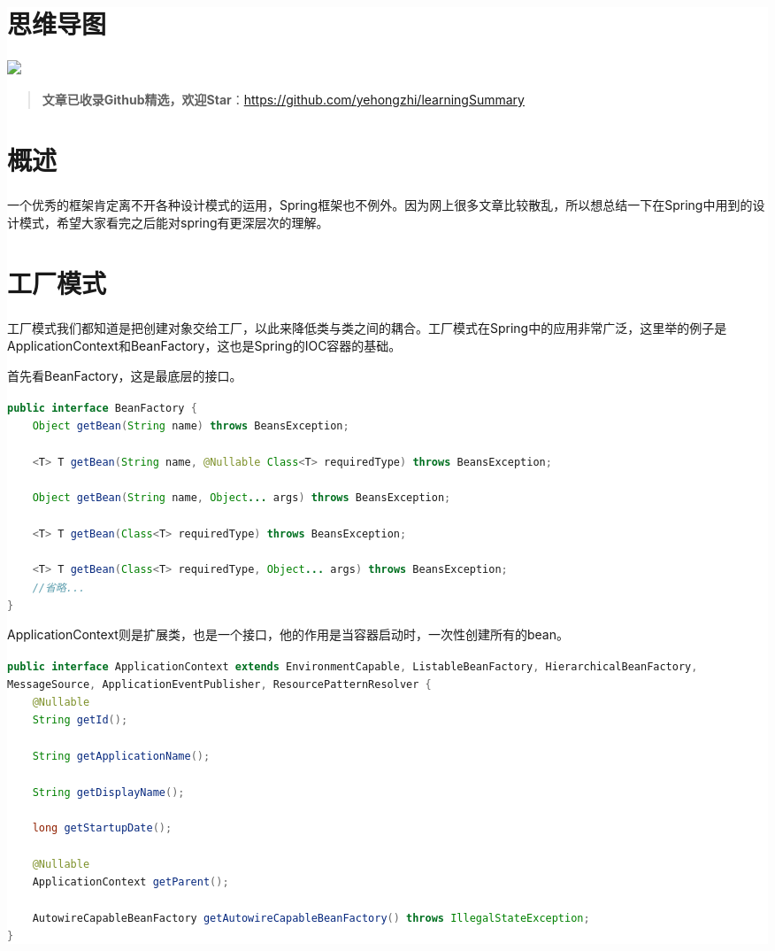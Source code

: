 # 思维导图

![](https://static.lovebilibili.com/spring_design_mode_swdt.png)

> **文章已收录Github精选，欢迎Star**：https://github.com/yehongzhi/learningSummary

# 概述

一个优秀的框架肯定离不开各种设计模式的运用，Spring框架也不例外。因为网上很多文章比较散乱，所以想总结一下在Spring中用到的设计模式，希望大家看完之后能对spring有更深层次的理解。

# 工厂模式

工厂模式我们都知道是把创建对象交给工厂，以此来降低类与类之间的耦合。工厂模式在Spring中的应用非常广泛，这里举的例子是ApplicationContext和BeanFactory，这也是Spring的IOC容器的基础。

首先看BeanFactory，这是最底层的接口。

```java
public interface BeanFactory {
    Object getBean(String name) throws BeansException;
    
    <T> T getBean(String name, @Nullable Class<T> requiredType) throws BeansException;
    
    Object getBean(String name, Object... args) throws BeansException;
    
    <T> T getBean(Class<T> requiredType) throws BeansException;
    
    <T> T getBean(Class<T> requiredType, Object... args) throws BeansException;
    //省略...
}
```

ApplicationContext则是扩展类，也是一个接口，他的作用是当容器启动时，一次性创建所有的bean。

```java
public interface ApplicationContext extends EnvironmentCapable, ListableBeanFactory, HierarchicalBeanFactory,
MessageSource, ApplicationEventPublisher, ResourcePatternResolver {
    @Nullable
    String getId();

    String getApplicationName();

    String getDisplayName();

    long getStartupDate();

    @Nullable
    ApplicationContext getParent();

    AutowireCapableBeanFactory getAutowireCapableBeanFactory() throws IllegalStateException;
}
```
